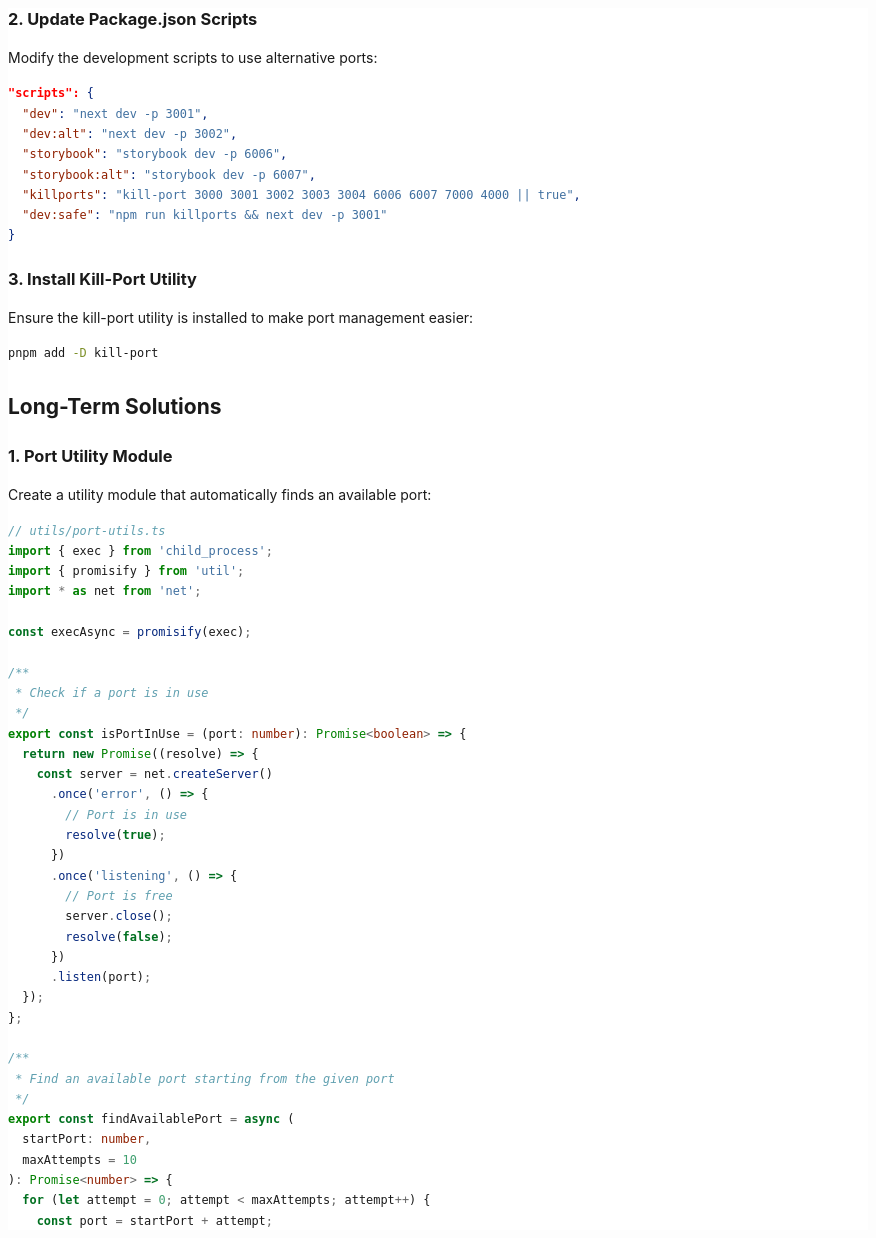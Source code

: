 ### 2. Update Package.json Scripts

Modify the development scripts to use alternative ports:

```json
"scripts": {
  "dev": "next dev -p 3001",
  "dev:alt": "next dev -p 3002",
  "storybook": "storybook dev -p 6006",
  "storybook:alt": "storybook dev -p 6007",
  "killports": "kill-port 3000 3001 3002 3003 3004 6006 6007 7000 4000 || true",
  "dev:safe": "npm run killports && next dev -p 3001"
}
```

### 3. Install Kill-Port Utility

Ensure the kill-port utility is installed to make port management easier:

```bash
pnpm add -D kill-port
```

## Long-Term Solutions

### 1. Port Utility Module

Create a utility module that automatically finds an available port:

```typescript
// utils/port-utils.ts
import { exec } from 'child_process';
import { promisify } from 'util';
import * as net from 'net';

const execAsync = promisify(exec);

/**
 * Check if a port is in use
 */
export const isPortInUse = (port: number): Promise<boolean> => {
  return new Promise((resolve) => {
    const server = net.createServer()
      .once('error', () => {
        // Port is in use
        resolve(true);
      })
      .once('listening', () => {
        // Port is free
        server.close();
        resolve(false);
      })
      .listen(port);
  });
};

/**
 * Find an available port starting from the given port
 */
export const findAvailablePort = async (
  startPort: number,
  maxAttempts = 10
): Promise<number> => {
  for (let attempt = 0; attempt < maxAttempts; attempt++) {
    const port = startPort + attempt;
```